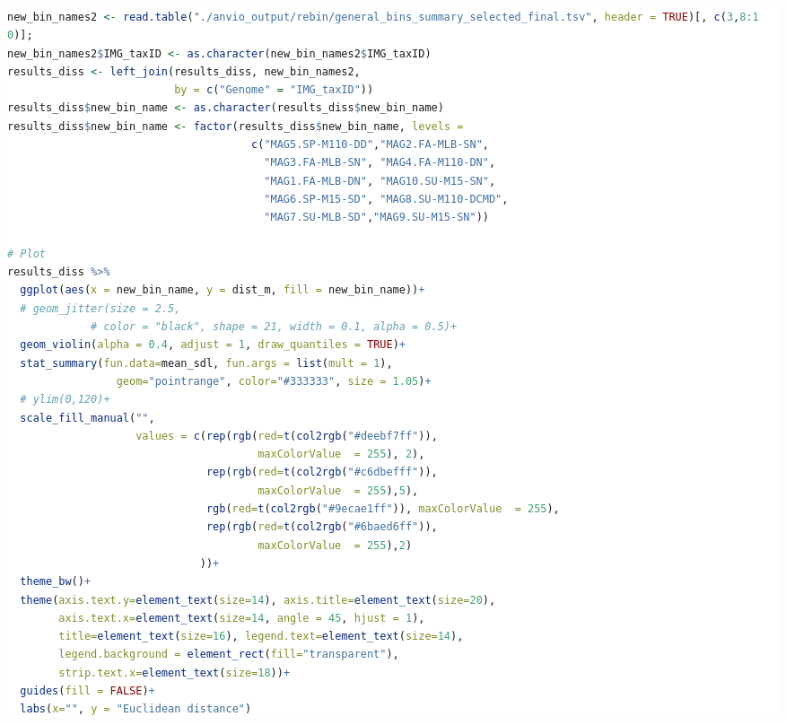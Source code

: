 ```r
new_bin_names2 <- read.table("./anvio_output/rebin/general_bins_summary_selected_final.tsv", header = TRUE)[, c(3,8:10)]; 
new_bin_names2$IMG_taxID <- as.character(new_bin_names2$IMG_taxID)
results_diss <- left_join(results_diss, new_bin_names2, 
                          by = c("Genome" = "IMG_taxID"))
results_diss$new_bin_name <- as.character(results_diss$new_bin_name)
results_diss$new_bin_name <- factor(results_diss$new_bin_name, levels =
                                      c("MAG5.SP-M110-DD","MAG2.FA-MLB-SN",
                                        "MAG3.FA-MLB-SN", "MAG4.FA-M110-DN",
                                        "MAG1.FA-MLB-DN", "MAG10.SU-M15-SN",
                                        "MAG6.SP-M15-SD", "MAG8.SU-M110-DCMD",
                                        "MAG7.SU-MLB-SD","MAG9.SU-M15-SN"))

# Plot
results_diss %>% 
  ggplot(aes(x = new_bin_name, y = dist_m, fill = new_bin_name))+
  # geom_jitter(size = 2.5,
             # color = "black", shape = 21, width = 0.1, alpha = 0.5)+
  geom_violin(alpha = 0.4, adjust = 1, draw_quantiles = TRUE)+
  stat_summary(fun.data=mean_sdl, fun.args = list(mult = 1), 
                 geom="pointrange", color="#333333", size = 1.05)+
  # ylim(0,120)+
  scale_fill_manual("",
                    values = c(rep(rgb(red=t(col2rgb("#deebf7ff")), 
                                       maxColorValue  = 255), 2), 
                               rep(rgb(red=t(col2rgb("#c6dbefff")), 
                                       maxColorValue  = 255),5),
                               rgb(red=t(col2rgb("#9ecae1ff")), maxColorValue  = 255),
                               rep(rgb(red=t(col2rgb("#6baed6ff")), 
                                       maxColorValue  = 255),2)
                              ))+
  theme_bw()+
  theme(axis.text.y=element_text(size=14), axis.title=element_text(size=20),
        axis.text.x=element_text(size=14, angle = 45, hjust = 1),
        title=element_text(size=16), legend.text=element_text(size=14),
        legend.background = element_rect(fill="transparent"),
        strip.text.x=element_text(size=18))+
  guides(fill = FALSE)+
  labs(x="", y = "Euclidean distance")
```
